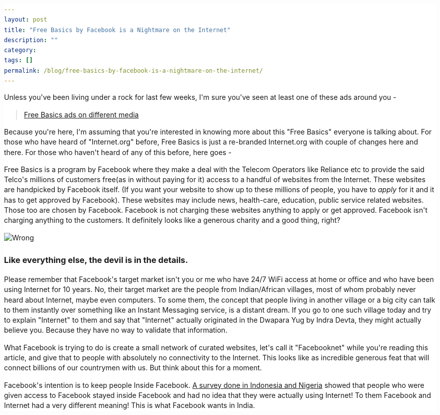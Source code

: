 ```yaml
---
layout: post
title: "Free Basics by Facebook is a Nightmare on the Internet"
description: ""
category:
tags: []
permalink: /blog/free-basics-by-facebook-is-a-nightmare-on-the-internet/
---
```

Unless you've been living under a rock for last few weeks, I'm sure you've seen at least one of these ads around you -

<blockquote class="imgur-embed-pub" lang="en" data-id="a/rJkMW"><a href="//imgur.com/a/rJkMW">Free Basics ads on different media</a></blockquote><script async src="//s.imgur.com/min/embed.js" charset="utf-8"></script>

Because you're here, I'm assuming that you're interested in knowing more about this "Free Basics" everyone is talking about. For those who have heard of "Internet.org" before, Free Basics is just a re-branded Internet.org with couple of changes here and there. For those who haven't heard of any of this before, here goes -

Free Basics is a program by Facebook where they make a deal with the Telecom Operators like Reliance etc to provide the said Telco's millions of customers free(as in without paying for it) access to a handful of websites from the Internet. These websites are handpicked by Facebook itself. (If you want your website to show up to these millions of people, you have to *apply* for it and it has to get approved by Facebook). These websites may include news, health-care, education, public service related websites. Those too are chosen by Facebook. Facebook is not charging these websites anything to apply or get approved. Facebook isn't charging anything to the customers. It definitely looks like a generous charity and a good thing, right?

![Wrong](https://i.imgur.com/Zy3GDqQm.jpg)

### Like everything else, the devil is in the details.

Please remember that Facebook's target market isn't you or me who have 24/7 WiFi access at home or office and who have been using Internet for 10 years. No, their target market are the people from Indian/African villages, most of whom probably never heard about Internet, maybe even computers. To some them, the concept that people living in another village or a big city can talk to them instantly over something like an Instant Messaging service, is a distant dream. If you go to one such village today and try to explain "Internet" to them and say that "Internet" actually originated in the Dwapara Yug by Indra Devta, they might actually believe you. Because they have no way to validate that information.

What Facebook is trying to do is create a small network of curated websites, let's call it "Facebooknet" while you're reading this article, and give that to people with absolutely no connectivity to the Internet. This looks like as incredible generous feat that will connect billions of our countrymen with us. But think about this for a moment.

Facebook's intention is to keep people Inside Facebook. [A survey done in Indonesia and Nigeria](http://qz.com/333313/milliions-of-facebook-users-have-no-idea-theyre-using-the-internet/) showed that people who were given access to Facebook stayed inside Facebook and had no idea that they were actually using Internet! To them Facebook and Internet had a very different meaning! This is what Facebook wants in India.
